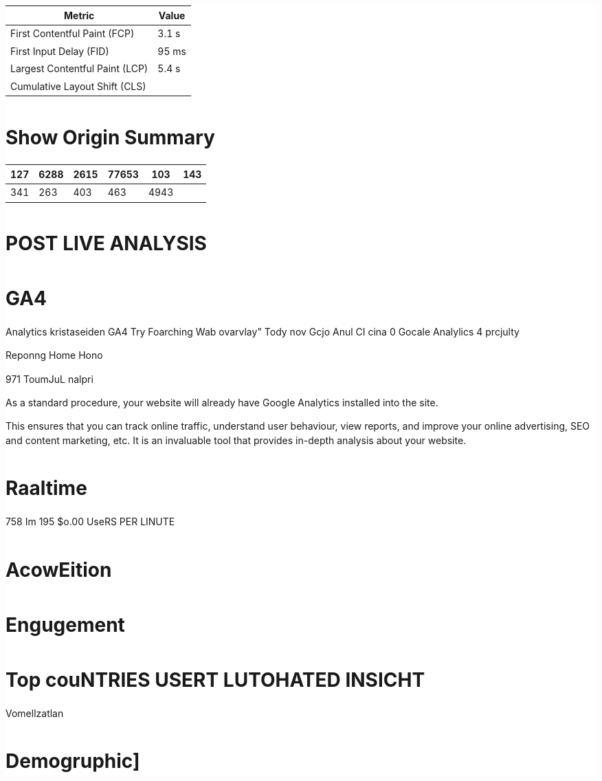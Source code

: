 |Metric|Value|
|---|---|
|First Contentful Paint (FCP)|3.1 s|
|First Input Delay (FID)|95 ms|
|Largest Contentful Paint (LCP)|5.4 s|
|Cumulative Layout Shift (CLS)| |

# Show Origin Summary

|127|6288|2615|77653|103|143|
|---|---|---|---|---|---|
|341|263|403|463|4943| |

# POST LIVE ANALYSIS

# GA4

Analytics kristaseiden GA4 Try Foarching Wab ovarvlay" Tody nov Gcjo Anul CI cina 0 Gocale Analylics 4 prcjulty

Reponng Home Hono

971 ToumJuL nalpri

As a standard procedure, your website will already have Google Analytics installed into the site.

This ensures that you can track online traffic, understand user behaviour, view reports, and improve your online advertising, SEO and content marketing, etc. It is an invaluable tool that provides in-depth analysis about your website.

# Raaltime

758 Im 195 $o.00 UseRS PER LINUTE

# AcowEition

# Engugement

# Top couNTRIES USERT LUTOHATED INSICHT

Vomellzatlan

# Demogruphic]
